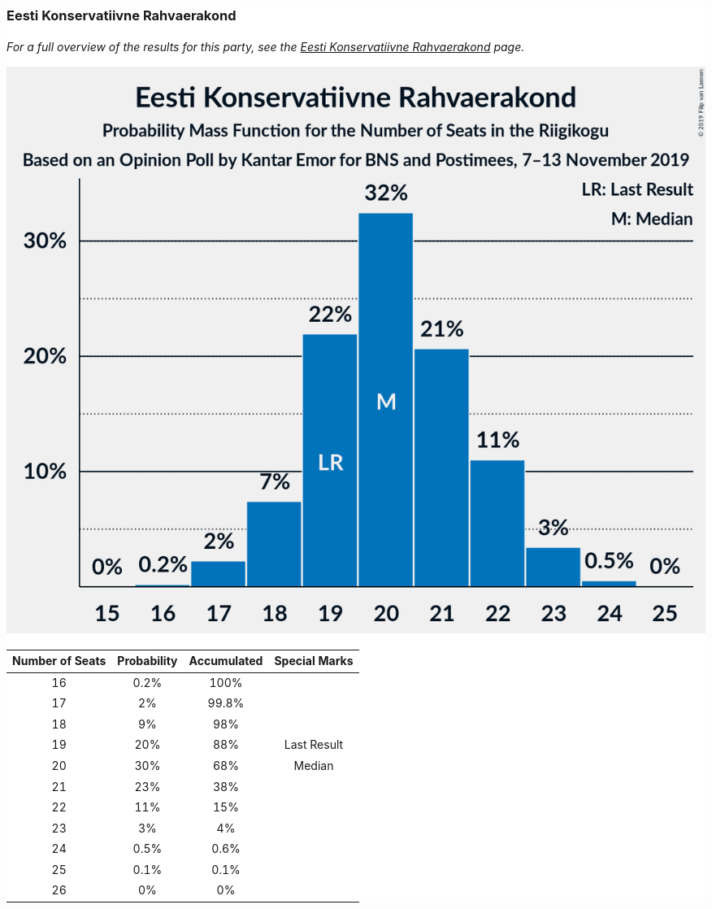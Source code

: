 
### Eesti Konservatiivne Rahvaerakond

*For a full overview of the results for this party, see the [Eesti Konservatiivne Rahvaerakond](party-eestikonservatiivnerahvaerakond.html) page.*

![Graph with seats probability mass function not yet produced](2019-11-13-KantarEmor-seats-pmf-eestikonservatiivnerahvaerakond.png "Seats Probability Mass Function")

| Number of Seats | Probability | Accumulated | Special Marks |
|:---------------:|:-----------:|:-----------:|:-------------:|
| 16 | 0.2% | 100% |  |
| 17 | 2% | 99.8% |  |
| 18 | 9% | 98% |  |
| 19 | 20% | 88% | Last Result |
| 20 | 30% | 68% | Median |
| 21 | 23% | 38% |  |
| 22 | 11% | 15% |  |
| 23 | 3% | 4% |  |
| 24 | 0.5% | 0.6% |  |
| 25 | 0.1% | 0.1% |  |
| 26 | 0% | 0% |  |
